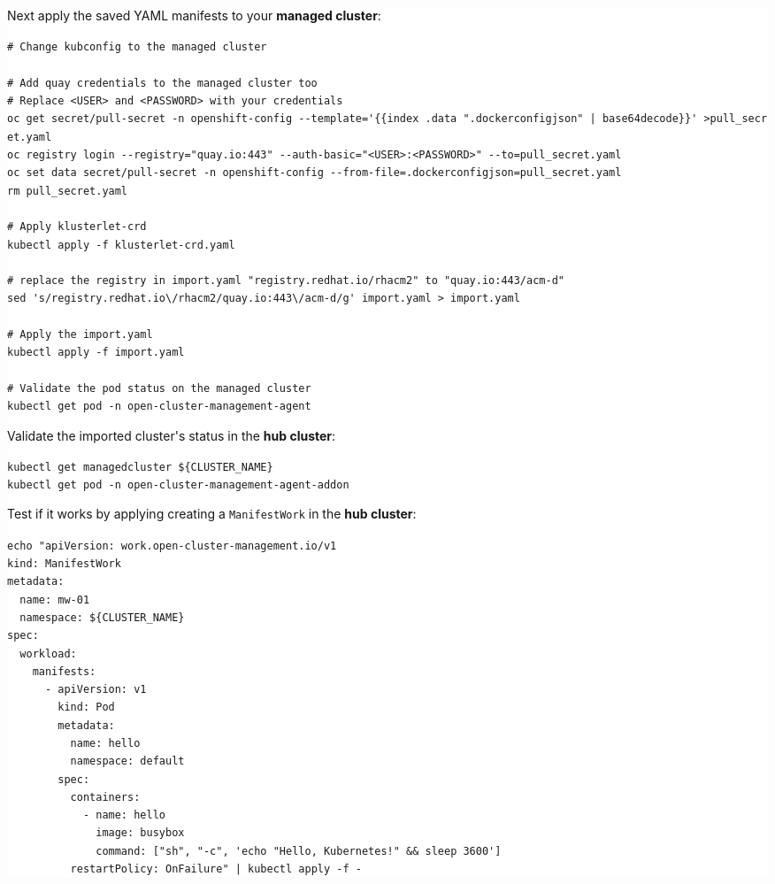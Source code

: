 Next apply the saved YAML manifests to your **managed cluster**:

```
# Change kubconfig to the managed cluster

# Add quay credentials to the managed cluster too
# Replace <USER> and <PASSWORD> with your credentials
oc get secret/pull-secret -n openshift-config --template='{{index .data ".dockerconfigjson" | base64decode}}' >pull_secret.yaml
oc registry login --registry="quay.io:443" --auth-basic="<USER>:<PASSWORD>" --to=pull_secret.yaml
oc set data secret/pull-secret -n openshift-config --from-file=.dockerconfigjson=pull_secret.yaml
rm pull_secret.yaml

# Apply klusterlet-crd
kubectl apply -f klusterlet-crd.yaml

# replace the registry in import.yaml "registry.redhat.io/rhacm2" to "quay.io:443/acm-d"
sed 's/registry.redhat.io\/rhacm2/quay.io:443\/acm-d/g' import.yaml > import.yaml

# Apply the import.yaml
kubectl apply -f import.yaml

# Validate the pod status on the managed cluster
kubectl get pod -n open-cluster-management-agent
```

Validate the imported cluster's status in the **hub cluster**:

```
kubectl get managedcluster ${CLUSTER_NAME}
kubectl get pod -n open-cluster-management-agent-addon
```

Test if it works by applying creating a `ManifestWork` in the **hub cluster**:

```
echo "apiVersion: work.open-cluster-management.io/v1
kind: ManifestWork
metadata:
  name: mw-01
  namespace: ${CLUSTER_NAME}
spec:
  workload:
    manifests:
      - apiVersion: v1
        kind: Pod
        metadata:
          name: hello
          namespace: default
        spec:
          containers:
            - name: hello
              image: busybox
              command: ["sh", "-c", 'echo "Hello, Kubernetes!" && sleep 3600']
          restartPolicy: OnFailure" | kubectl apply -f -
```
